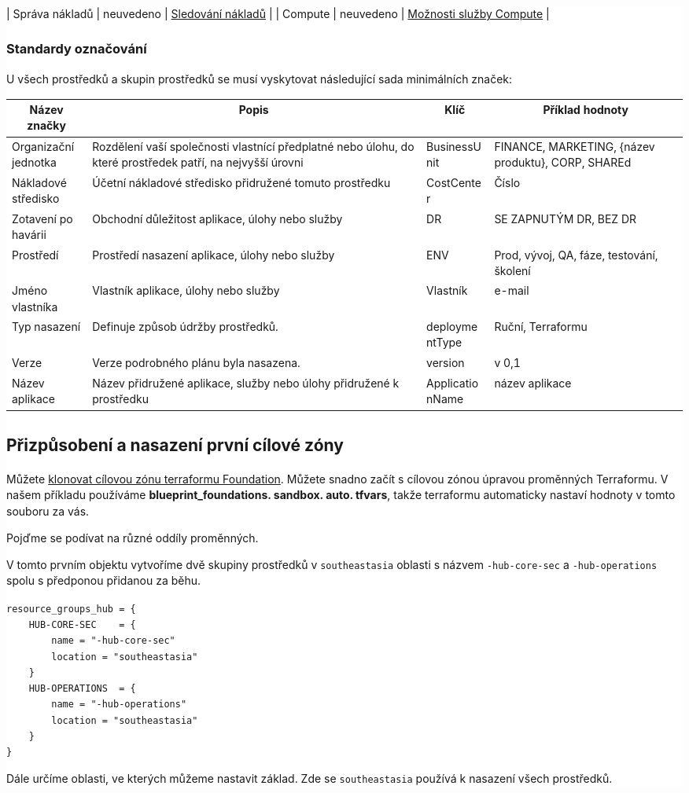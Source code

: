 | Správa nákladů | neuvedeno | [Sledování nákladů](../azure-best-practices/track-costs.md) |
| Compute | neuvedeno | [Možnosti služby Compute](../considerations/compute-options.md) |

### <a name="tagging-standards"></a>Standardy označování

U všech prostředků a skupin prostředků se musí vyskytovat následující sada minimálních značek:

| Název značky | Popis | Klíč | Příklad hodnoty |
|--|--|--|--|
| Organizační jednotka | Rozdělení vaší společnosti vlastnící předplatné nebo úlohu, do které prostředek patří, na nejvyšší úrovni | BusinessUnit | FINANCE, MARKETING, {název produktu}, CORP, SHAREd |
| Nákladové středisko | Účetní nákladové středisko přidružené tomuto prostředku| CostCenter | Číslo |
| Zotavení po havárii | Obchodní důležitost aplikace, úlohy nebo služby | DR | SE ZAPNUTÝM DR, BEZ DR |
| Prostředí | Prostředí nasazení aplikace, úlohy nebo služby |  ENV | Prod, vývoj, QA, fáze, testování, školení |
| Jméno vlastníka | Vlastník aplikace, úlohy nebo služby| Vlastník | e-mail |
| Typ nasazení | Definuje způsob údržby prostředků. | deploymentType | Ruční, Terraformu |
| Verze | Verze podrobného plánu byla nasazena. | version | v 0,1 |
| Název aplikace | Název přidružené aplikace, služby nebo úlohy přidružené k prostředku | ApplicationName | název aplikace |

## <a name="customize-and-deploy-your-first-landing-zone"></a>Přizpůsobení a nasazení první cílové zóny

Můžete [klonovat cílovou zónu terraformu Foundation](https://github.com/microsoft/CloudAdoptionFramework/tree/master/ready). Můžete snadno začít s cílovou zónou úpravou proměnných Terraformu. V našem příkladu používáme **blueprint_foundations. sandbox. auto. tfvars**, takže terraformu automaticky nastaví hodnoty v tomto souboru za vás.

Pojďme se podívat na různé oddíly proměnných.

V tomto prvním objektu vytvoříme dvě skupiny prostředků v `southeastasia` oblasti s názvem `-hub-core-sec` a `-hub-operations` spolu s předponou přidanou za běhu.

```hcl
resource_groups_hub = {
    HUB-CORE-SEC    = {
        name = "-hub-core-sec"
        location = "southeastasia"
    }
    HUB-OPERATIONS  = {
        name = "-hub-operations"
        location = "southeastasia"
    }
}
```

Dále určíme oblasti, ve kterých můžeme nastavit základ. Zde se `southeastasia` používá k nasazení všech prostředků.
